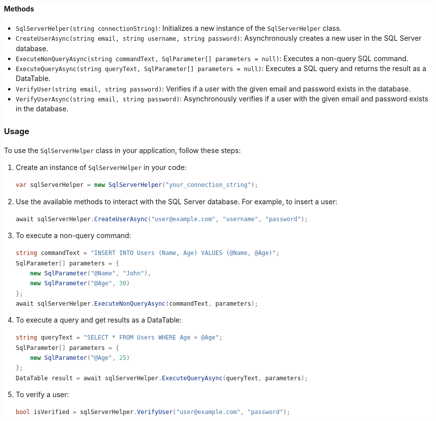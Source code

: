 #### Methods

- `SqlServerHelper(string connectionString)`: Initializes a new instance of the `SqlServerHelper` class.
- `CreateUserAsync(string email, string username, string password)`: Asynchronously creates a new user in the SQL Server database.
- `ExecuteNonQueryAsync(string commandText, SqlParameter[] parameters = null)`: Executes a non-query SQL command.
- `ExecuteQueryAsync(string queryText, SqlParameter[] parameters = null)`: Executes a SQL query and returns the result as a DataTable.
- `VerifyUser(string email, string password)`: Verifies if a user with the given email and password exists in the database.
- `VerifyUserAsync(string email, string password)`: Asynchronously verifies if a user with the given email and password exists in the database.

### Usage

To use the `SqlServerHelper` class in your application, follow these steps:

1. Create an instance of `SqlServerHelper` in your code:
    ```csharp
    var sqlServerHelper = new SqlServerHelper("your_connection_string");
    ```

2. Use the available methods to interact with the SQL Server database. For example, to insert a user:
    ```csharp
    await sqlServerHelper.CreateUserAsync("user@example.com", "username", "password");
    ```

3. To execute a non-query command:
    ```csharp
    string commandText = "INSERT INTO Users (Name, Age) VALUES (@Name, @Age)";
    SqlParameter[] parameters = {
        new SqlParameter("@Name", "John"),
        new SqlParameter("@Age", 30)
    };
    await sqlServerHelper.ExecuteNonQueryAsync(commandText, parameters);
    ```

4. To execute a query and get results as a DataTable:
    ```csharp
    string queryText = "SELECT * FROM Users WHERE Age > @Age";
    SqlParameter[] parameters = {
        new SqlParameter("@Age", 25)
    };
    DataTable result = await sqlServerHelper.ExecuteQueryAsync(queryText, parameters);
    ```

5. To verify a user:
    ```csharp
    bool isVerified = sqlServerHelper.VerifyUser("user@example.com", "password");
    ```
